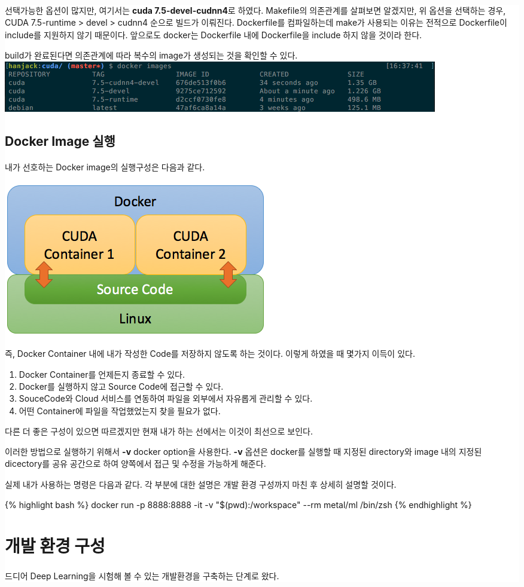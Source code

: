 선택가능한 옵션이 많지만, 여기서는 **cuda 7.5-devel-cudnn4**로 하였다.
Makefile의 의존관계를 살펴보면 알겠지만, 위 옵션을 선택하는 경우, CUDA 7.5-runtime > devel > cudnn4 순으로 빌드가 이뤄진다. Dockerfile를 컴파일하는데 make가 사용되는 이유는 전적으로 Dockerfile이 include를 지원하지 않기 때문이다. 앞으로도 docker는 Dockerfile 내에 Dockerfile을 include 하지 않을 것이라 한다.

build가 완료된다면 의존관계에 따라 복수의 image가 생성되는 것을 확인할 수 있다.
<img class="col three" src="/images/201605/Docker%20images.png"/>

## Docker Image 실행

내가 선호하는 Docker image의 실행구성은 다음과 같다.

<img class="col two center" src="/images/201605/Docker&Linux.png"/>

즉, Docker Container 내에 내가 작성한 Code를 저장하지 않도록 하는 것이다. 이렇게 하였을 때 몇가지 이득이 있다.

1. Docker Container를 언제든지 종료할 수 있다.
1. Docker를 실행하지 않고 Source Code에 접근할 수 있다.
1. SouceCode와 Cloud 서비스를 연동하여 파일을 외부에서 자유롭게 관리할 수 있다.
1. 어떤 Container에 파일을 작업했었는지 찾을 필요가 없다.

다른 더 좋은 구성이 있으면 따르겠지만 현재 내가 하는 선에서는 이것이 최선으로 보인다.

이러한 방법으로 실행하기 위해서 **-v** docker option을 사용한다. **-v** 옵션은 docker를 실행할 때 지정된 directory와 image 내의 지정된 dicectory를 공유 공간으로 하여 양쪽에서 접근 및 수정을 가능하게 해준다.

실제 내가 사용하는 명령은 다음과 같다. 각 부분에 대한 설명은 개발 환경 구성까지 마친 후 상세히 설명할 것이다.

{% highlight bash %}
docker run -p 8888:8888 -it -v "$(pwd):/workspace" --rm metal/ml /bin/zsh
{% endhighlight %}

# 개발 환경 구성

드디어 Deep Learning을 시험해 볼 수 있는 개발환경을 구축하는 단계로 왔다.
